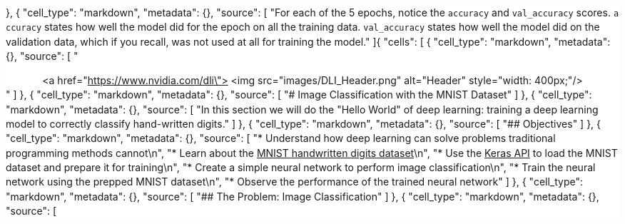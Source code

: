   },
  {
   "cell_type": "markdown",
   "metadata": {},
   "source": [
    "For each of the 5 epochs, notice the `accuracy` and `val_accuracy` scores. `accuracy` states how well the model did for the epoch on all the training data. `val_accuracy` states how well the model did on the validation data, which if you recall, was not used at all for training the model."
   ]{
 "cells": [
  {
   "cell_type": "markdown",
   "metadata": {},
   "source": [
    "<center><a href=\"https://www.nvidia.com/dli\"> <img src=\"images/DLI_Header.png\" alt=\"Header\" style=\"width: 400px;\"/> </a></center>"
   ]
  },
  {
   "cell_type": "markdown",
   "metadata": {},
   "source": [
    "# Image Classification with the MNIST Dataset"
   ]
  },
  {
   "cell_type": "markdown",
   "metadata": {},
   "source": [
    "In this section we will do the \"Hello World\" of deep learning: training a deep learning model to correctly classify hand-written digits."
   ]
  },
  {
   "cell_type": "markdown",
   "metadata": {},
   "source": [
    "## Objectives"
   ]
  },
  {
   "cell_type": "markdown",
   "metadata": {},
   "source": [
    "* Understand how deep learning can solve problems traditional programming methods cannot\n",
    "* Learn about the [MNIST handwritten digits dataset](http://yann.lecun.com/exdb/mnist/)\n",
    "* Use the [Keras API](https://keras.io/) to load the MNIST dataset and prepare it for training\n",
    "* Create a simple neural network to perform image classification\n",
    "* Train the neural network using the prepped MNIST dataset\n",
    "* Observe the performance of the trained neural network"
   ]
  },
  {
   "cell_type": "markdown",
   "metadata": {},
   "source": [
    "## The Problem: Image Classification"
   ]
  },
  {
   "cell_type": "markdown",
   "metadata": {},
   "source": [